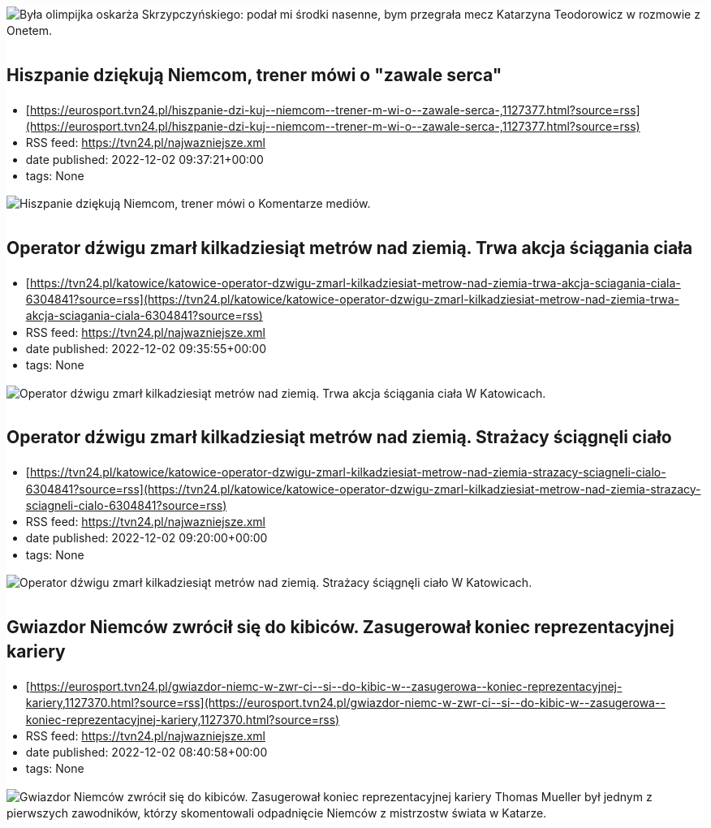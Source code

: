 <img alt="Była olimpijka oskarża Skrzypczyńskiego: podał mi środki nasenne, bym przegrała mecz" src="https://tvn24.pl/najnowsze/cdn-zdjecie-xguihb-katarzyna-teodorowicz-6304834/alternates/LANDSCAPE_1280" />
    Katarzyna Teodorowicz w rozmowie z Onetem.

## Hiszpanie dziękują Niemcom, trener mówi o "zawale serca"
 - [https://eurosport.tvn24.pl/hiszpanie-dzi-kuj--niemcom--trener-m-wi-o--zawale-serca-,1127377.html?source=rss](https://eurosport.tvn24.pl/hiszpanie-dzi-kuj--niemcom--trener-m-wi-o--zawale-serca-,1127377.html?source=rss)
 - RSS feed: https://tvn24.pl/najwazniejsze.xml
 - date published: 2022-12-02 09:37:21+00:00
 - tags: None

<img alt="Hiszpanie dziękują Niemcom, trener mówi o " src="https://tvn24.pl/najnowsze/cdn-zdjecie-a2w2bz-hiszpanie-przegrali-z-japonia-i-dziekuja-niemcom/alternates/LANDSCAPE_1280" />
    Komentarze mediów.

## Operator dźwigu zmarł kilkadziesiąt metrów nad ziemią. Trwa akcja ściągania ciała
 - [https://tvn24.pl/katowice/katowice-operator-dzwigu-zmarl-kilkadziesiat-metrow-nad-ziemia-trwa-akcja-sciagania-ciala-6304841?source=rss](https://tvn24.pl/katowice/katowice-operator-dzwigu-zmarl-kilkadziesiat-metrow-nad-ziemia-trwa-akcja-sciagania-ciala-6304841?source=rss)
 - RSS feed: https://tvn24.pl/najwazniejsze.xml
 - date published: 2022-12-02 09:35:55+00:00
 - tags: None

<img alt="Operator dźwigu zmarł kilkadziesiąt metrów nad ziemią. Trwa akcja ściągania ciała " src="https://tvn24.pl/najnowsze/cdn-zdjecie-ox6ktp-w-dobranowicach-dwie-osoby-zatruly-sie-gazami-pozarowymi-zdjecie-ilustracyjne-6237652/alternates/LANDSCAPE_1280" />
    W Katowicach.

## Operator dźwigu zmarł kilkadziesiąt metrów nad ziemią. Strażacy ściągnęli ciało
 - [https://tvn24.pl/katowice/katowice-operator-dzwigu-zmarl-kilkadziesiat-metrow-nad-ziemia-strazacy-sciagneli-cialo-6304841?source=rss](https://tvn24.pl/katowice/katowice-operator-dzwigu-zmarl-kilkadziesiat-metrow-nad-ziemia-strazacy-sciagneli-cialo-6304841?source=rss)
 - RSS feed: https://tvn24.pl/najwazniejsze.xml
 - date published: 2022-12-02 09:20:00+00:00
 - tags: None

<img alt="Operator dźwigu zmarł kilkadziesiąt metrów nad ziemią. Strażacy ściągnęli ciało" src="https://tvn24.pl/najnowsze/cdn-zdjecie-ox6ktp-w-dobranowicach-dwie-osoby-zatruly-sie-gazami-pozarowymi-zdjecie-ilustracyjne-6237652/alternates/LANDSCAPE_1280" />
    W Katowicach.

## Gwiazdor Niemców zwrócił się do kibiców. Zasugerował koniec reprezentacyjnej kariery
 - [https://eurosport.tvn24.pl/gwiazdor-niemc-w-zwr-ci--si--do-kibic-w--zasugerowa--koniec-reprezentacyjnej-kariery,1127370.html?source=rss](https://eurosport.tvn24.pl/gwiazdor-niemc-w-zwr-ci--si--do-kibic-w--zasugerowa--koniec-reprezentacyjnej-kariery,1127370.html?source=rss)
 - RSS feed: https://tvn24.pl/najwazniejsze.xml
 - date published: 2022-12-02 08:40:58+00:00
 - tags: None

<img alt="Gwiazdor Niemców zwrócił się do kibiców. Zasugerował koniec reprezentacyjnej kariery" src="https://tvn24.pl/najnowsze/cdn-zdjecie-tas0we-thomas-mueller-rozegral-w-niemieckiej-reprezentacji-121-meczow/alternates/LANDSCAPE_1280" />
    Thomas Mueller był jednym z pierwszych zawodników, którzy skomentowali odpadnięcie Niemców z mistrzostw świata w Katarze.
